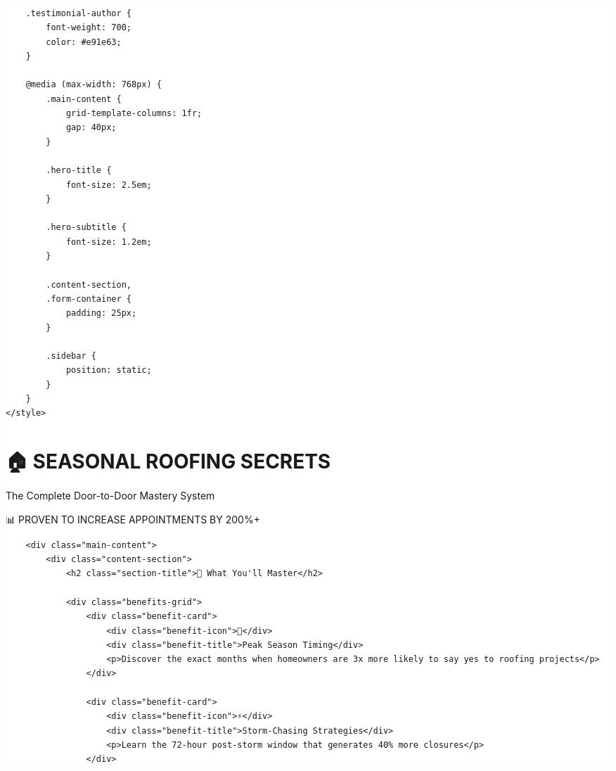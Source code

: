        .testimonial-author {
            font-weight: 700;
            color: #e91e63;
        }
        
        @media (max-width: 768px) {
            .main-content {
                grid-template-columns: 1fr;
                gap: 40px;
            }
            
            .hero-title {
                font-size: 2.5em;
            }
            
            .hero-subtitle {
                font-size: 1.2em;
            }
            
            .content-section,
            .form-container {
                padding: 25px;
            }
            
            .sidebar {
                position: static;
            }
        }
    </style>
</head>
<body>
    <div class="container">
        <div class="hero">
            <h1 class="hero-title">🏠 SEASONAL ROOFING SECRETS</h1>
            <p class="hero-subtitle">The Complete Door-to-Door Mastery System</p>
            <div class="proof-badge">📊 PROVEN TO INCREASE APPOINTMENTS BY 200%+</div>
        </div>
        
        <div class="main-content">
            <div class="content-section">
                <h2 class="section-title">🎯 What You'll Master</h2>
                
                <div class="benefits-grid">
                    <div class="benefit-card">
                        <div class="benefit-icon">🌟</div>
                        <div class="benefit-title">Peak Season Timing</div>
                        <p>Discover the exact months when homeowners are 3x more likely to say yes to roofing projects</p>
                    </div>
                    
                    <div class="benefit-card">
                        <div class="benefit-icon">⚡</div>
                        <div class="benefit-title">Storm-Chasing Strategies</div>
                        <p>Learn the 72-hour post-storm window that generates 40% more closures</p>
                    </div>
                    